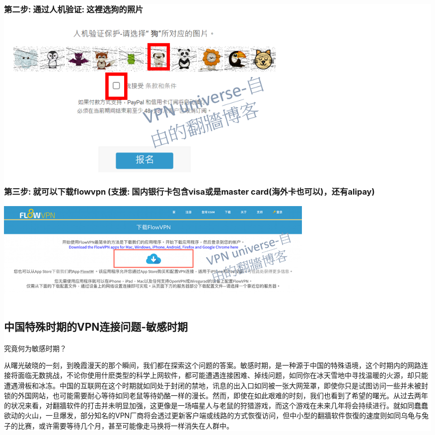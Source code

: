 ### 第二步: 通过人机验证: 这裡选狗的照片

<img src="./image/flowvpn/2-1.PNG" alt="drawing" width="600"/>

### 第三步: 就可以下载flowvpn (支援: 国内银行卡包含visa或是master card(海外卡也可以)，还有alipay)

<img src="./image/flowvpn/3-1.PNG" alt="drawing" width="600"/>





## 中国特殊时期的VPN连接问题-敏感时期
<a name="中国特殊时期的VPN连接问题-敏感时期"></a>
究竟何为敏感时期？

从曙光破晓的一刻，到晚霞漫天的那个瞬间，我们都在探索这个问题的答案。敏感时期，是一种源于中国的特殊语境，这个时期内的网路连接将面临无数挑战，不论你使用什麽类型的科学上网软件，都可能遭遇连接困难、掉线问题，如同你在冰天雪地中寻找温暖的火源，却只能遭遇滑板和冰冻。中国的互联网在这个时期就如同处于封闭的禁地，讯息的出入口如同被一张大网笼罩，即使你只是试图访问一些并未被封锁的外国网站，也可能需要耐心等待如同老鼠等待奶酪一样的漫长。然而，即使在如此艰难的时刻，我们也看到了希望的曙光。从过去两年的状况来看，对翻牆软件的打击并未明显加强，这更像是一场喵星人与老鼠的狩猎游戏，而这个游戏在未来几年将会持续进行。就如同蠢蠢欲动的火山，一旦爆发，部分知名的VPN厂商将会透过更新客户端或线路的方式恢復访问，但中小型的翻牆软件恢復的速度则如同乌龟与兔子的比赛，或许需要等待几个月，甚至可能像走马换将一样消失在人群中。
